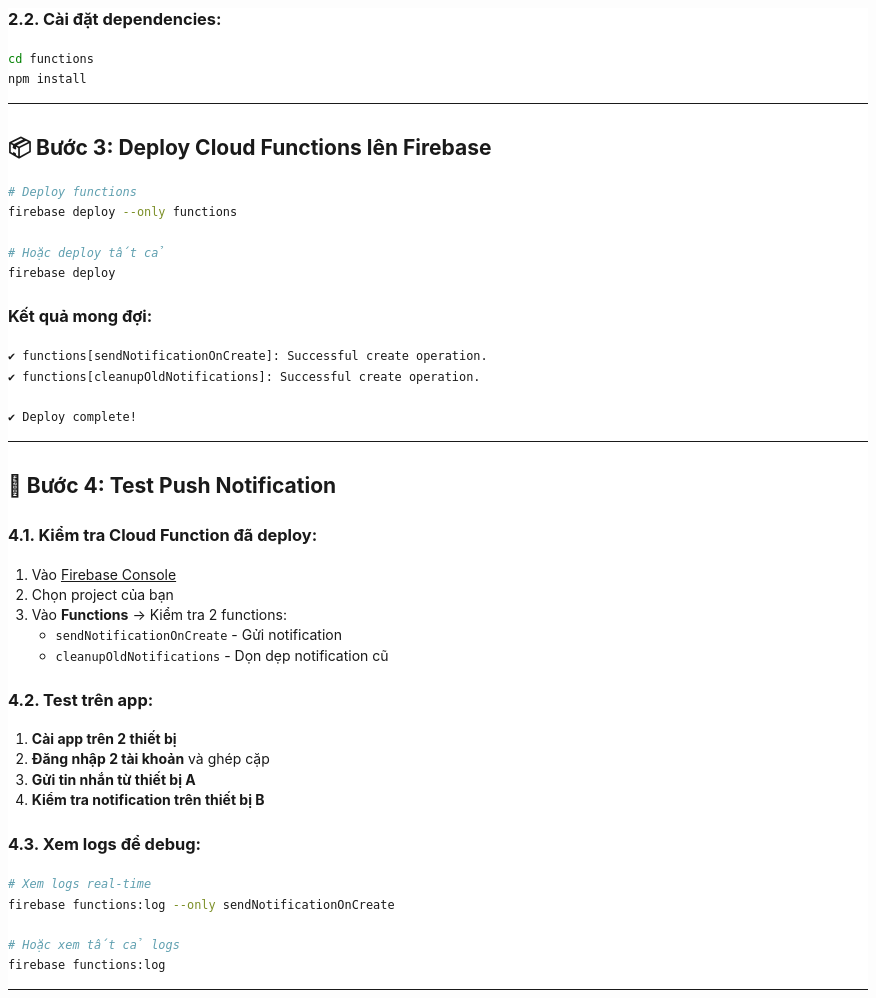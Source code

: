 ### 2.2. Cài đặt dependencies:

```bash
cd functions
npm install
```

---

## 📦 Bước 3: Deploy Cloud Functions lên Firebase

```bash
# Deploy functions
firebase deploy --only functions

# Hoặc deploy tất cả
firebase deploy
```

### Kết quả mong đợi:

```
✔ functions[sendNotificationOnCreate]: Successful create operation.
✔ functions[cleanupOldNotifications]: Successful create operation.

✔ Deploy complete!
```

---

## 🧪 Bước 4: Test Push Notification

### 4.1. Kiểm tra Cloud Function đã deploy:

1. Vào [Firebase Console](https://console.firebase.google.com/)
2. Chọn project của bạn
3. Vào **Functions** → Kiểm tra 2 functions:
   - `sendNotificationOnCreate` - Gửi notification
   - `cleanupOldNotifications` - Dọn dẹp notification cũ

### 4.2. Test trên app:

1. **Cài app trên 2 thiết bị**
2. **Đăng nhập 2 tài khoản** và ghép cặp
3. **Gửi tin nhắn từ thiết bị A**
4. **Kiểm tra notification trên thiết bị B**

### 4.3. Xem logs để debug:

```bash
# Xem logs real-time
firebase functions:log --only sendNotificationOnCreate

# Hoặc xem tất cả logs
firebase functions:log
```

---